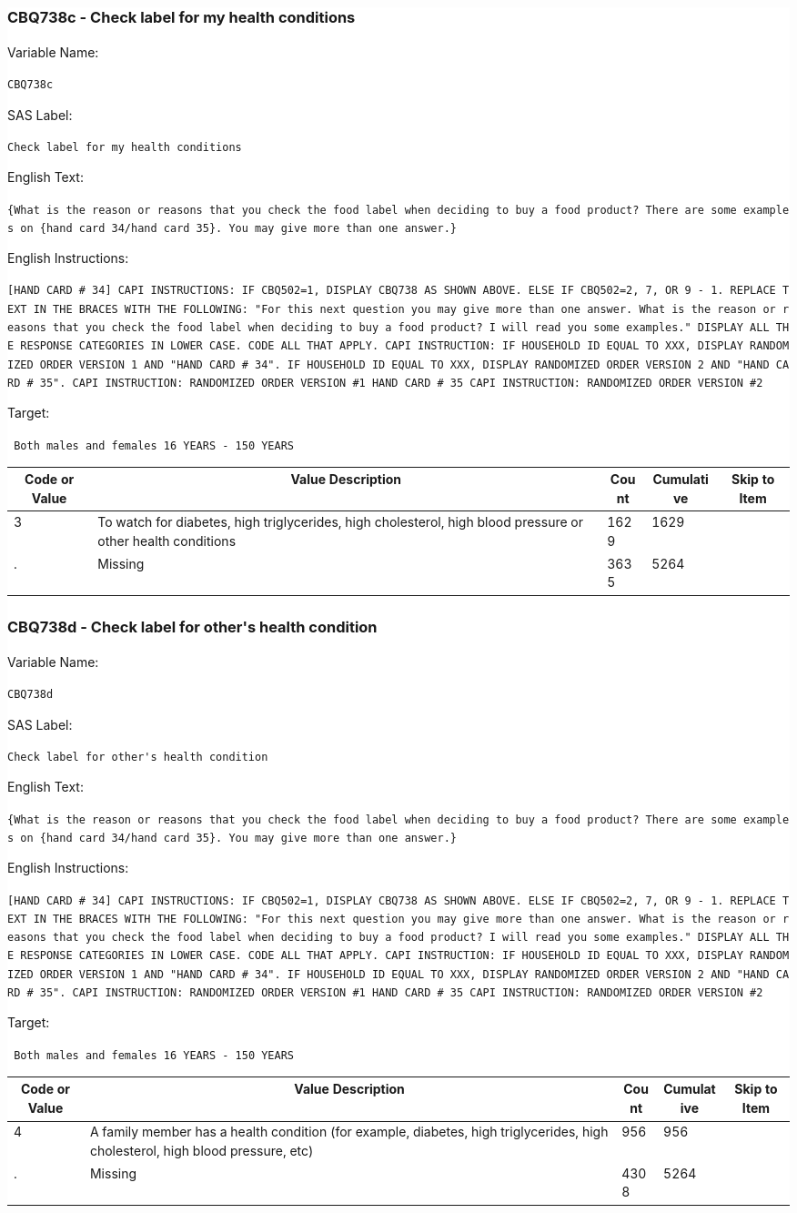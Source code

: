 ### CBQ738c - Check label for my health conditions

Variable Name:

    CBQ738c
SAS Label:

    Check label for my health conditions
English Text:

    {What is the reason or reasons that you check the food label when deciding to buy a food product? There are some examples on {hand card 34/hand card 35}. You may give more than one answer.}
English Instructions:

    [HAND CARD # 34] CAPI INSTRUCTIONS: IF CBQ502=1, DISPLAY CBQ738 AS SHOWN ABOVE. ELSE IF CBQ502=2, 7, OR 9 - 1. REPLACE TEXT IN THE BRACES WITH THE FOLLOWING: "For this next question you may give more than one answer. What is the reason or reasons that you check the food label when deciding to buy a food product? I will read you some examples." DISPLAY ALL THE RESPONSE CATEGORIES IN LOWER CASE. CODE ALL THAT APPLY. CAPI INSTRUCTION: IF HOUSEHOLD ID EQUAL TO XXX, DISPLAY RANDOMIZED ORDER VERSION 1 AND "HAND CARD # 34". IF HOUSEHOLD ID EQUAL TO XXX, DISPLAY RANDOMIZED ORDER VERSION 2 AND "HAND CARD # 35". CAPI INSTRUCTION: RANDOMIZED ORDER VERSION #1 HAND CARD # 35 CAPI INSTRUCTION: RANDOMIZED ORDER VERSION #2
Target:

     Both males and females 16 YEARS - 150 YEARS
Code or Value | Value Description | Count | Cumulative | Skip to Item  
---|---|---|---|---  
3 | To watch for diabetes, high triglycerides, high cholesterol, high blood pressure or other health conditions | 1629 | 1629 |   
. | Missing | 3635 | 5264 |   
  
### CBQ738d - Check label for other's health condition

Variable Name:

    CBQ738d
SAS Label:

    Check label for other's health condition
English Text:

    {What is the reason or reasons that you check the food label when deciding to buy a food product? There are some examples on {hand card 34/hand card 35}. You may give more than one answer.}
English Instructions:

    [HAND CARD # 34] CAPI INSTRUCTIONS: IF CBQ502=1, DISPLAY CBQ738 AS SHOWN ABOVE. ELSE IF CBQ502=2, 7, OR 9 - 1. REPLACE TEXT IN THE BRACES WITH THE FOLLOWING: "For this next question you may give more than one answer. What is the reason or reasons that you check the food label when deciding to buy a food product? I will read you some examples." DISPLAY ALL THE RESPONSE CATEGORIES IN LOWER CASE. CODE ALL THAT APPLY. CAPI INSTRUCTION: IF HOUSEHOLD ID EQUAL TO XXX, DISPLAY RANDOMIZED ORDER VERSION 1 AND "HAND CARD # 34". IF HOUSEHOLD ID EQUAL TO XXX, DISPLAY RANDOMIZED ORDER VERSION 2 AND "HAND CARD # 35". CAPI INSTRUCTION: RANDOMIZED ORDER VERSION #1 HAND CARD # 35 CAPI INSTRUCTION: RANDOMIZED ORDER VERSION #2
Target:

     Both males and females 16 YEARS - 150 YEARS
Code or Value | Value Description | Count | Cumulative | Skip to Item  
---|---|---|---|---  
4 | A family member has a health condition (for example, diabetes, high triglycerides, high cholesterol, high blood pressure, etc) | 956 | 956 |   
. | Missing | 4308 | 5264 |   
  